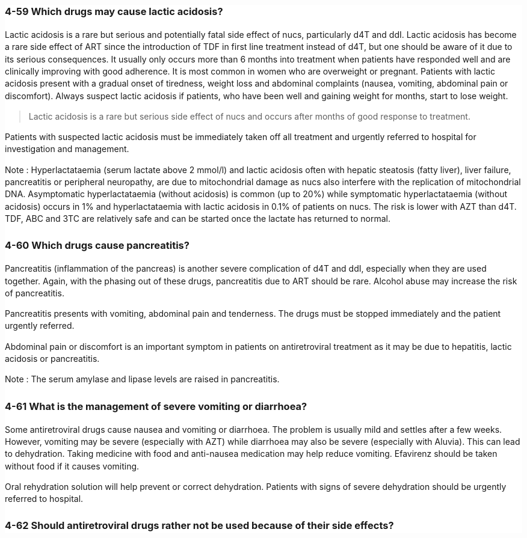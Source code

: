 ### 4-59 Which drugs may cause lactic acidosis?

Lactic acidosis is a rare but serious and potentially fatal side effect of nucs, particularly d4T and ddI. Lactic acidosis has become a rare side effect of ART since the introduction of TDF in first line treatment instead of d4T, but one should be aware of it due to its serious consequences. It usually only occurs more than 6 months into treatment when patients have responded well and are clinically improving with good adherence. It is most common in women who are overweight or pregnant. Patients with lactic acidosis present with a gradual onset of tiredness, weight loss and abdominal complaints (nausea, vomiting, abdominal pain or discomfort). Always suspect lactic acidosis if patients, who have been well and gaining weight for months, start to lose weight.

> Lactic acidosis is a rare but serious side effect of nucs and occurs after months of good response to treatment.

Patients with suspected lactic acidosis must be immediately taken off all treatment and urgently referred to hospital for investigation and management.

Note
:	Hyperlactataemia (serum lactate above 2&nbsp;mmol/l) and lactic acidosis often with hepatic steatosis (fatty liver), liver failure, pancreatitis or peripheral neuropathy, are due to mitochondrial damage as nucs also interfere with the replication of mitochondrial DNA. Asymptomatic hyperlactataemia (without acidosis) is common (up to 20%) while symptomatic hyperlactataemia (without acidosis) occurs in 1% and hyperlactataemia with lactic acidosis in 0.1% of patients on nucs. The risk is lower with AZT than d4T. TDF, ABC and 3TC are relatively safe and can be started once the lactate has returned to normal.

### 4-60 Which drugs cause pancreatitis?

Pancreatitis (inflammation of the pancreas) is another severe complication of d4T and ddI, especially when they are used together. Again, with the phasing out of these drugs, pancreatitis due to ART should be rare. Alcohol abuse may increase the risk of pancreatitis.

Pancreatitis presents with vomiting, abdominal pain and tenderness. The drugs must be stopped immediately and the patient urgently referred.

Abdominal pain or discomfort is an important symptom in patients on antiretroviral treatment as it may be due to hepatitis, lactic acidosis or pancreatitis.

Note
:	The serum amylase and lipase levels are raised in pancreatitis.

### 4-61 What is the management of severe vomiting or diarrhoea?

Some antiretroviral drugs cause nausea and vomiting or diarrhoea. The problem is usually mild and settles after a few weeks. However, vomiting may be severe (especially with AZT) while diarrhoea may also be severe (especially with Aluvia). This can lead to dehydration. Taking medicine with food and anti-nausea medication may help reduce vomiting. Efavirenz should be taken without food if it causes vomiting.

Oral rehydration solution will help prevent or correct dehydration. Patients with signs of severe dehydration should be urgently referred to hospital.

### 4-62 Should antiretroviral drugs rather not be used because of their side effects?
